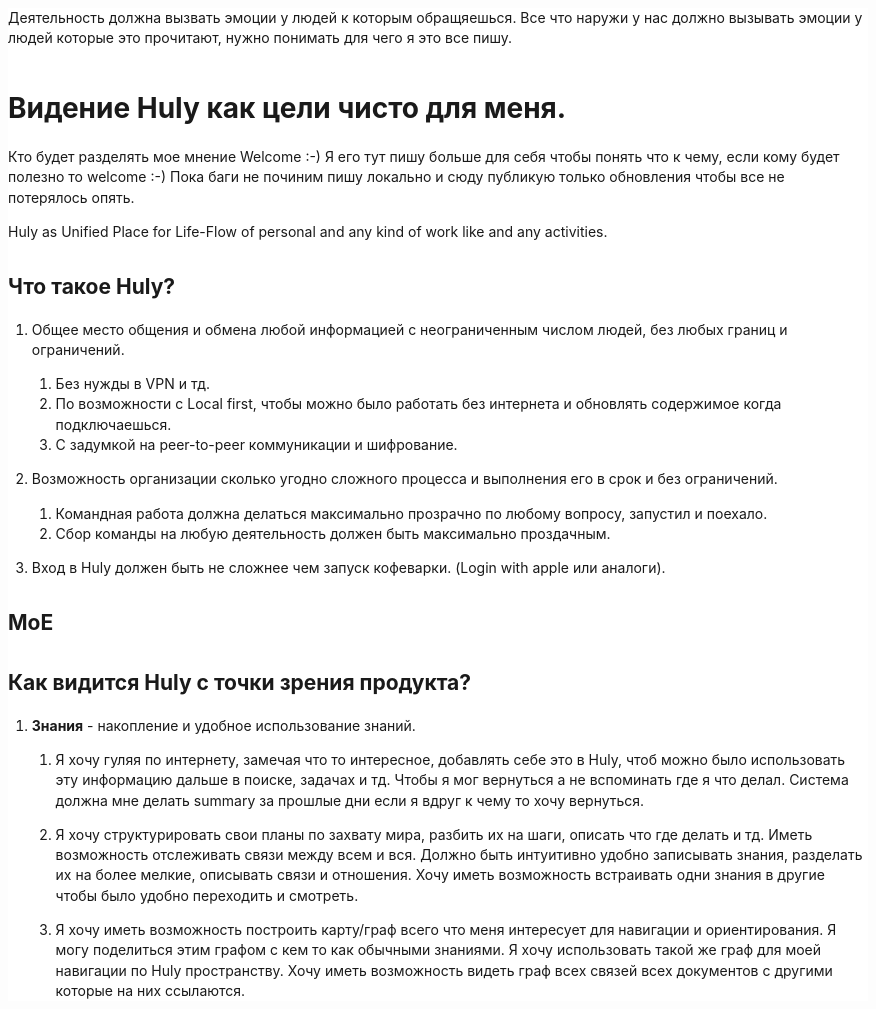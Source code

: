 Деятельность должна вызвать эмоции у людей к которым обращяешься. Все что наружи у нас должно вызывать эмоции у людей которые это прочитают, нужно понимать для чего я это все пишу.

# Видение Huly как цели чисто для меня.

Кто будет разделять мое мнение Welcome :-) Я его тут пишу больше для себя чтобы понять что к чему, если кому будет полезно то welcome :-)
Пока баги не починим пишу локально и сюду публикую только обновления чтобы все не потерялось опять.

Huly as Unified Place for Life-Flow of personal and any kind of work like and any activities.

## Что такое Huly?

1. Общее место общения и обмена любой информацией с неограниченным числом людей, без любых границ и ограничений.

   1. Без нужды в VPN и тд.
   2. По возможности с Local first, чтобы можно было работать без интернета и обновлять содержимое когда подключаешься.
   3. С задумкой на peer-to-peer коммуникации и шифрование.

2. Возможность организации сколько угодно сложного процесса и выполнения его в срок и без ограничений.

   1. Командная работа должна делаться максимально прозрачно по любому вопросу, запустил и поехало.
   2. Сбор команды на любую деятельность должен быть максимально проздачным.

3. Вход в Huly должен быть не сложнее чем запуск кофеварки. (Login with apple или аналоги).

## MoE

## Как видится Huly с точки зрения продукта?

1. **Знания** - накопление и удобное использование знаний.

   1. Я хочу гуляя по интернету, замечая что то интересное, добавлять себе это в Huly, чтоб можно было использовать эту информацию дальше в поиске, задачах и тд.
      Чтобы я мог вернуться а не вспоминать где я что делал.
      Система должна мне делать summary за прошлые дни если я вдруг к чему то хочу вернуться.

   2. Я хочу структурировать свои планы по захвату мира, разбить их на шаги, описать что где делать и тд.
      Иметь возможность отслеживать связи между всем и вся.
      Должно быть интуитивно удобно записывать знания, разделать их на более мелкие, описывать связи и отношения.
      Хочу иметь возможность встраивать одни знания в другие чтобы было удобно переходить и смотреть.

   3. Я хочу иметь возможность построить карту/граф всего что меня интересует для навигации и ориентирования.
      Я могу поделиться этим графом с кем то как обычными знаниями.
      Я хочу использовать такой же граф для моей навигации по Huly пространству.
      Хочу иметь возможность видеть граф всех связей всех документов с другими которые на них ссылаются.
